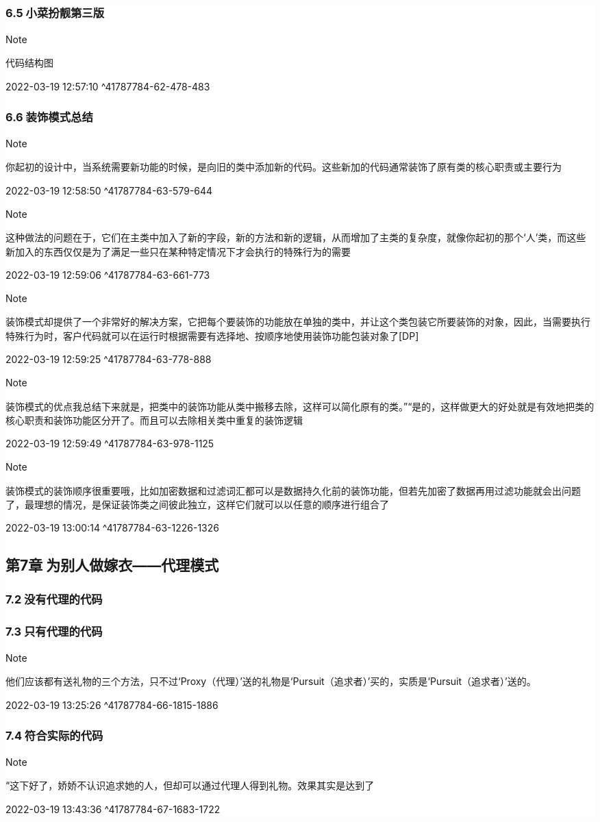 ### 6.5 小菜扮靓第三版

> [!NOTE] 
> 代码结构图
> 
> 2022-03-19 12:57:10 ^41787784-62-478-483

### 6.6 装饰模式总结

> [!NOTE] 
> 你起初的设计中，当系统需要新功能的时候，是向旧的类中添加新的代码。这些新加的代码通常装饰了原有类的核心职责或主要行为
> 
> 2022-03-19 12:58:50 ^41787784-63-579-644

> [!NOTE] 
> 这种做法的问题在于，它们在主类中加入了新的字段，新的方法和新的逻辑，从而增加了主类的复杂度，就像你起初的那个‘人’类，而这些新加入的东西仅仅是为了满足一些只在某种特定情况下才会执行的特殊行为的需要
> 
> 2022-03-19 12:59:06 ^41787784-63-661-773

> [!NOTE] 
> 装饰模式却提供了一个非常好的解决方案，它把每个要装饰的功能放在单独的类中，并让这个类包装它所要装饰的对象，因此，当需要执行特殊行为时，客户代码就可以在运行时根据需要有选择地、按顺序地使用装饰功能包装对象了[DP]
> 
> 2022-03-19 12:59:25 ^41787784-63-778-888

> [!NOTE] 
> 装饰模式的优点我总结下来就是，把类中的装饰功能从类中搬移去除，这样可以简化原有的类。”“是的，这样做更大的好处就是有效地把类的核心职责和装饰功能区分开了。而且可以去除相关类中重复的装饰逻辑
> 
> 2022-03-19 12:59:49 ^41787784-63-978-1125

> [!NOTE] 
> 装饰模式的装饰顺序很重要哦，比如加密数据和过滤词汇都可以是数据持久化前的装饰功能，但若先加密了数据再用过滤功能就会出问题了，最理想的情况，是保证装饰类之间彼此独立，这样它们就可以以任意的顺序进行组合了
> 
> 2022-03-19 13:00:14 ^41787784-63-1226-1326

## 第7章 为别人做嫁衣——代理模式

### 7.2 没有代理的代码

### 7.3 只有代理的代码

> [!NOTE] 
> 他们应该都有送礼物的三个方法，只不过‘Proxy（代理）’送的礼物是‘Pursuit（追求者）’买的，实质是‘Pursuit（追求者）’送的。
> 
> 2022-03-19 13:25:26 ^41787784-66-1815-1886

### 7.4 符合实际的代码

> [!NOTE] 
> “这下好了，娇娇不认识追求她的人，但却可以通过代理人得到礼物。效果其实是达到了
> 
> 2022-03-19 13:43:36 ^41787784-67-1683-1722
